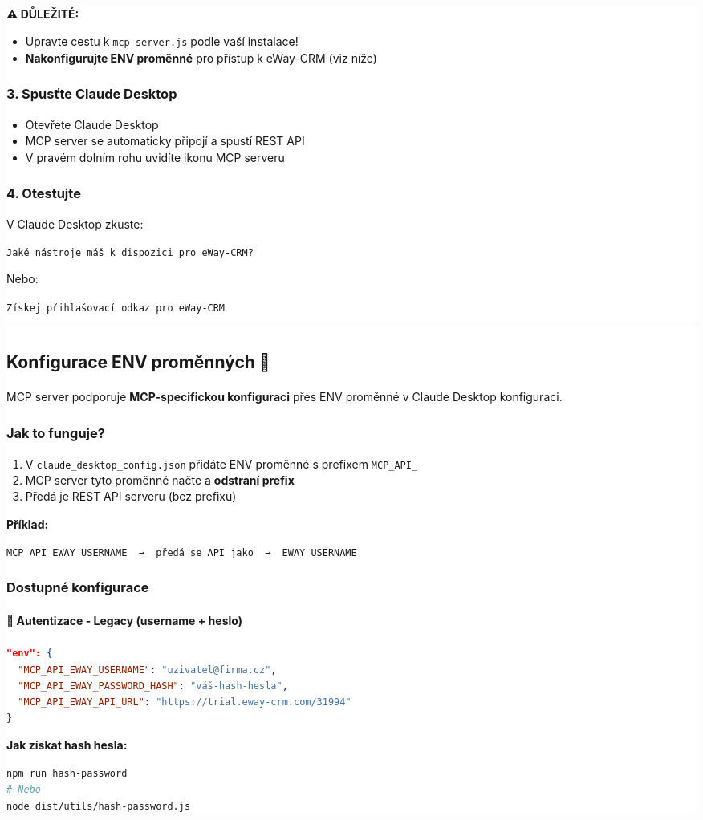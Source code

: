 **⚠️ DŮLEŽITÉ:**
- Upravte cestu k `mcp-server.js` podle vaší instalace!
- **Nakonfigurujte ENV proměnné** pro přístup k eWay-CRM (viz níže)

### 3. Spusťte Claude Desktop

- Otevřete Claude Desktop
- MCP server se automaticky připojí a spustí REST API
- V pravém dolním rohu uvidíte ikonu MCP serveru

### 4. Otestujte

V Claude Desktop zkuste:

```
Jaké nástroje máš k dispozici pro eWay-CRM?
```

Nebo:

```
Získej přihlašovací odkaz pro eWay-CRM
```

---

## Konfigurace ENV proměnných 🔧

MCP server podporuje **MCP-specifickou konfiguraci** přes ENV proměnné v Claude Desktop konfiguraci.

### Jak to funguje?

1. V `claude_desktop_config.json` přidáte ENV proměnné s prefixem `MCP_API_`
2. MCP server tyto proměnné načte a **odstraní prefix**
3. Předá je REST API serveru (bez prefixu)

**Příklad:**
```
MCP_API_EWAY_USERNAME  →  předá se API jako  →  EWAY_USERNAME
```

### Dostupné konfigurace

#### 🔐 Autentizace - Legacy (username + heslo)

```json
"env": {
  "MCP_API_EWAY_USERNAME": "uzivatel@firma.cz",
  "MCP_API_EWAY_PASSWORD_HASH": "váš-hash-hesla",
  "MCP_API_EWAY_API_URL": "https://trial.eway-crm.com/31994"
}
```

**Jak získat hash hesla:**
```bash
npm run hash-password
# Nebo
node dist/utils/hash-password.js
```
